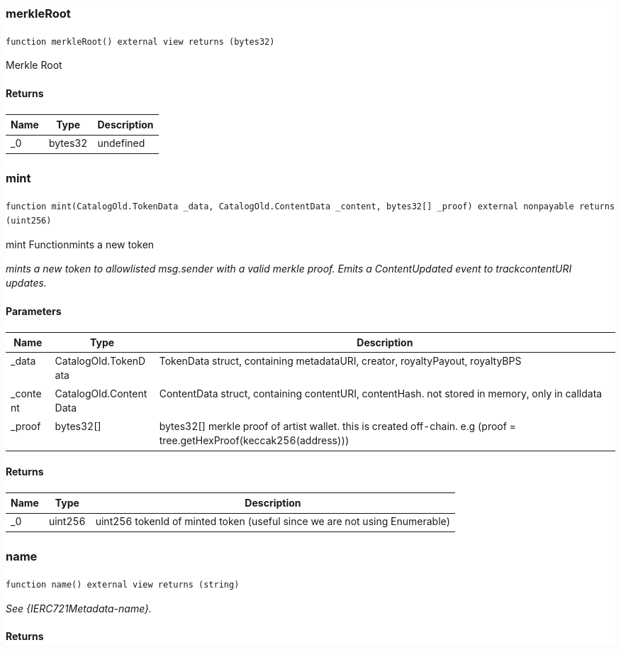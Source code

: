 ### merkleRoot

```solidity
function merkleRoot() external view returns (bytes32)
```

Merkle Root




#### Returns

| Name | Type | Description |
|---|---|---|
| _0 | bytes32 | undefined

### mint

```solidity
function mint(CatalogOld.TokenData _data, CatalogOld.ContentData _content, bytes32[] _proof) external nonpayable returns (uint256)
```

mint Functionmints a new token

*mints a new token to allowlisted msg.sender with a valid merkle proof.  Emits a ContentUpdated event to trackcontentURI updates.*

#### Parameters

| Name | Type | Description |
|---|---|---|
| _data | CatalogOld.TokenData | TokenData struct, containing metadataURI, creator, royaltyPayout, royaltyBPS
| _content | CatalogOld.ContentData | ContentData struct, containing contentURI, contentHash.  not stored in memory, only in calldata
| _proof | bytes32[] | bytes32[] merkle proof of artist wallet.  this is created off-chain.  e.g (proof = tree.getHexProof(keccak256(address)))

#### Returns

| Name | Type | Description |
|---|---|---|
| _0 | uint256 | uint256 tokenId of minted token (useful since we are not using Enumerable)

### name

```solidity
function name() external view returns (string)
```



*See {IERC721Metadata-name}.*


#### Returns
